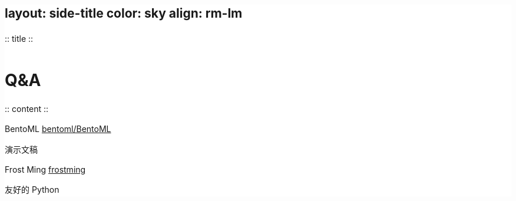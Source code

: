 layout: side-title
color: sky
align: rm-lm
---

:: title ::

# Q&A

:: content ::

<div class="flex">
<div class="flex-1">

BentoML
<tabler-brand-github /> [bentoml/BentoML](https://github.com/bentoml/BentoML)
<QRCode value="https://github.com/bentoml/BentoML" :size="150" render-as="svg"/>

演示文稿
<QRCode value="https://slides.fming.dev/pydantic/" :size="150" render-as="svg"/>

</div>
<div class="flex-1">

Frost Ming
<tabler-brand-github /> [frostming](https://github.com/frostming)
<QRCode value="https://github.com/frostming" :size="150" render-as="svg"/>

友好的 Python
<QRCode value="https://frostming.com/tag/friendly%20python/" :size="150" render-as="svg"/>

</div>
</div>
